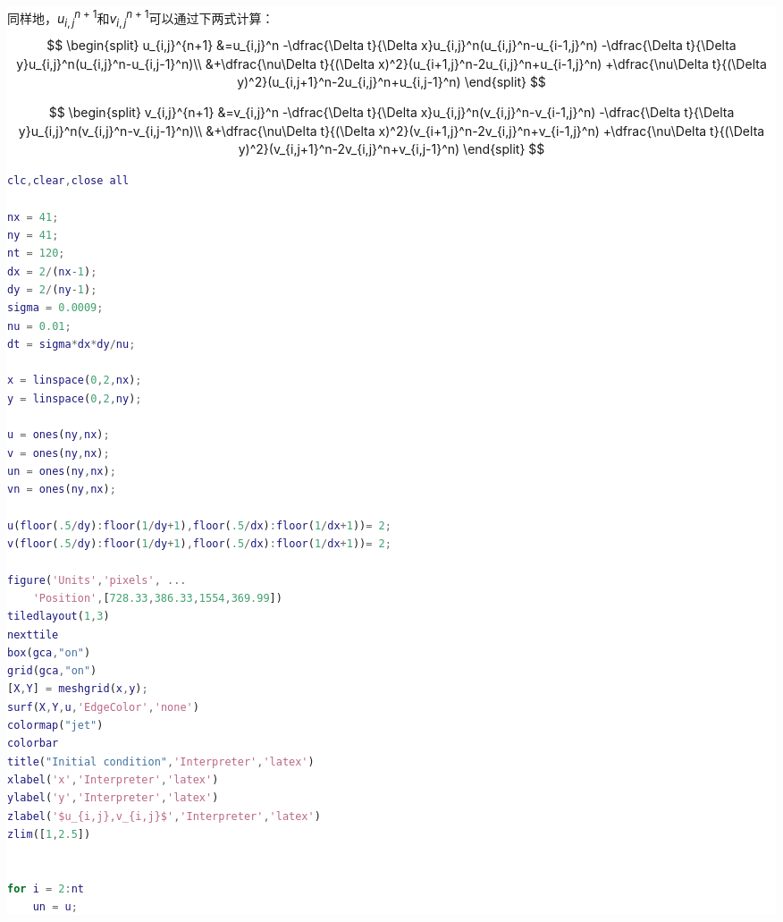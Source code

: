 同样地，$u_{i,j}^{n+1}$和$v_{i,j}^{n+1}$可以通过下两式计算：
$$
\begin{split}
u_{i,j}^{n+1}
&=u_{i,j}^n
-\dfrac{\Delta t}{\Delta x}u_{i,j}^n(u_{i,j}^n-u_{i-1,j}^n)
-\dfrac{\Delta t}{\Delta y}u_{i,j}^n(u_{i,j}^n-u_{i,j-1}^n)\\
&+\dfrac{\nu\Delta t}{(\Delta x)^2}(u_{i+1,j}^n-2u_{i,j}^n+u_{i-1,j}^n)
 +\dfrac{\nu\Delta t}{(\Delta y)^2}(u_{i,j+1}^n-2u_{i,j}^n+u_{i,j-1}^n)
\end{split}
$$

$$
\begin{split}
v_{i,j}^{n+1}
&=v_{i,j}^n
-\dfrac{\Delta t}{\Delta x}u_{i,j}^n(v_{i,j}^n-v_{i-1,j}^n)
-\dfrac{\Delta t}{\Delta y}u_{i,j}^n(v_{i,j}^n-v_{i,j-1}^n)\\
&+\dfrac{\nu\Delta t}{(\Delta x)^2}(v_{i+1,j}^n-2v_{i,j}^n+v_{i-1,j}^n)
 +\dfrac{\nu\Delta t}{(\Delta y)^2}(v_{i,j+1}^n-2v_{i,j}^n+v_{i,j-1}^n)
\end{split}
$$

```matlab
clc,clear,close all

nx = 41;
ny = 41;
nt = 120;
dx = 2/(nx-1);
dy = 2/(ny-1);
sigma = 0.0009;
nu = 0.01;
dt = sigma*dx*dy/nu;

x = linspace(0,2,nx);
y = linspace(0,2,ny);

u = ones(ny,nx);
v = ones(ny,nx);
un = ones(ny,nx);
vn = ones(ny,nx);

u(floor(.5/dy):floor(1/dy+1),floor(.5/dx):floor(1/dx+1))= 2;
v(floor(.5/dy):floor(1/dy+1),floor(.5/dx):floor(1/dx+1))= 2;

figure('Units','pixels', ...
    'Position',[728.33,386.33,1554,369.99])
tiledlayout(1,3)
nexttile
box(gca,"on")
grid(gca,"on")
[X,Y] = meshgrid(x,y);
surf(X,Y,u,'EdgeColor','none')
colormap("jet")
colorbar
title("Initial condition",'Interpreter','latex')
xlabel('x','Interpreter','latex')
ylabel('y','Interpreter','latex')
zlabel('$u_{i,j},v_{i,j}$','Interpreter','latex')
zlim([1,2.5])


for i = 2:nt
    un = u;
```